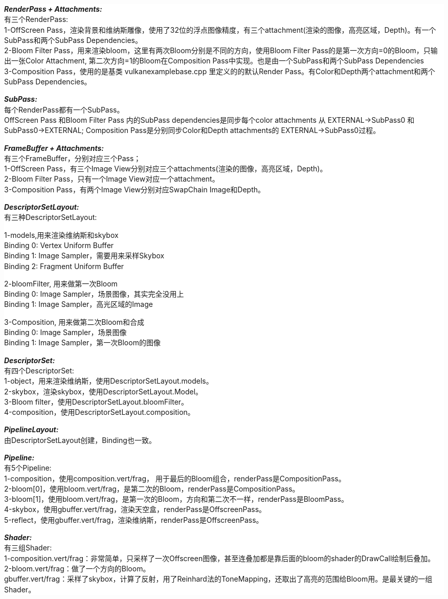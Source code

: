   ***RenderPass + Attachments:*** </br>
  有三个RenderPass:</br>
  1-OffScreen Pass，渲染背景和维纳斯雕像，使用了32位的浮点图像精度，有三个attachment(渲染的图像，高亮区域，Depth)。有一个SubPass和两个SubPass Dependencies。</br>
  2-Bloom Filter Pass，用来渲染bloom，这里有两次Bloom分别是不同的方向，使用Bloom Filter Pass的是第一次方向=0的Bloom，只输出一张Color Attachment, 第二次方向=1的Bloom在Composition Pass中实现。也是由一个SubPass和两个SubPass Dependencies</br>
  3-Composition Pass，使用的是基类 vulkanexamplebase.cpp 里定义的的默认Render Pass。有Color和Depth两个attachment和两个SubPass Dependencies。</p>

  ***SubPass:*** </br>
  每个RenderPass都有一个SubPass。</br>
  OffScreen Pass 和Bloom Filter Pass 内的SubPass dependencies是同步每个color attachments 从 EXTERNAL->SubPass0 和 SubPass0->EXTERNAL; Composition Pass是分别同步Color和Depth attachments的 EXTERNAL->SubPass0过程。

  ***FrameBuffer + Attachments:*** </br>
  有三个FrameBuffer，分别对应三个Pass；</br>
  1-OffScreen Pass，有三个Image View分别对应三个attachments(渲染的图像，高亮区域，Depth)。</br>
  2-Bloom Filter Pass，只有一个Image View对应一个attachment。</br>
  3-Composition Pass，有两个Image View分别对应SwapChain Image和Depth。</p>

  ***DescriptorSetLayout:*** </br>
  有三种DescriptorSetLayout: </p>

  1-models,用来渲染维纳斯和skybox</br>
  Binding 0: Vertex Uniform Buffer</br>
  Binding 1: Image Sampler，需要用来采样Skybox</br>
  Binding 2: Fragment Uniform Buffer</p>

  2-bloomFilter, 用来做第一次Bloom</br>
  Binding 0: Image Sampler，场景图像，其实完全没用上</br>
  Binding 1: Image Sampler，高光区域的Image</p>

  3-Composition, 用来做第二次Bloom和合成</br>
  Binding 0: Image Sampler，场景图像</br>
  Binding 1: Image Sampler，第一次Bloom的图像</p>

  ***DescriptorSet:*** </br>
  有四个DescriptorSet:</br>
  1-object，用来渲染维纳斯，使用DescriptorSetLayout.models。</br>
  2-skybox，渲染skybox，使用DescriptorSetLayout.Model。</br>
  3-Bloom filter，使用DescriptorSetLayout.bloomFilter。</br>
  4-composition，使用DescriptorSetLayout.composition。</p>

  ***PipelineLayout:*** </br>
  由DescriptorSetLayout创建，Binding也一致。

  ***Pipeline:*** </br>
  有5个Pipeline:</br>
  1-composition，使用composition.vert/frag， 用于最后的Bloom组合，renderPass是CompositionPass。</br>
  2-bloom[0]，使用bloom.vert/frag，是第二次的Bloom，renderPass是CompositionPass。</br>
  3-bloom[1]，使用bloom.vert/frag，是第一次的Bloom，方向和第二次不一样，renderPass是BloomPass。</br>
  4-skybox，使用gbuffer.vert/frag，渲染天空盒，renderPass是OffscreenPass。</br> 
  5-reflect，使用gbuffer.vert/frag，渲染维纳斯，renderPass是OffscreenPass。</p> 

  ***Shader:*** </br>
  有三组Shader:</br>
  1-composition.vert/frag：非常简单，只采样了一次Offscreen图像，甚至连叠加都是靠后面的bloom的shader的DrawCall绘制后叠加。</br>
  2-bloom.vert/frag：做了一个方向的Bloom。</br>
  gbuffer.vert/frag：采样了skybox，计算了反射，用了Reinhard法的ToneMapping，还取出了高亮的范围给Bloom用。是最关键的一组Shader。</br>
